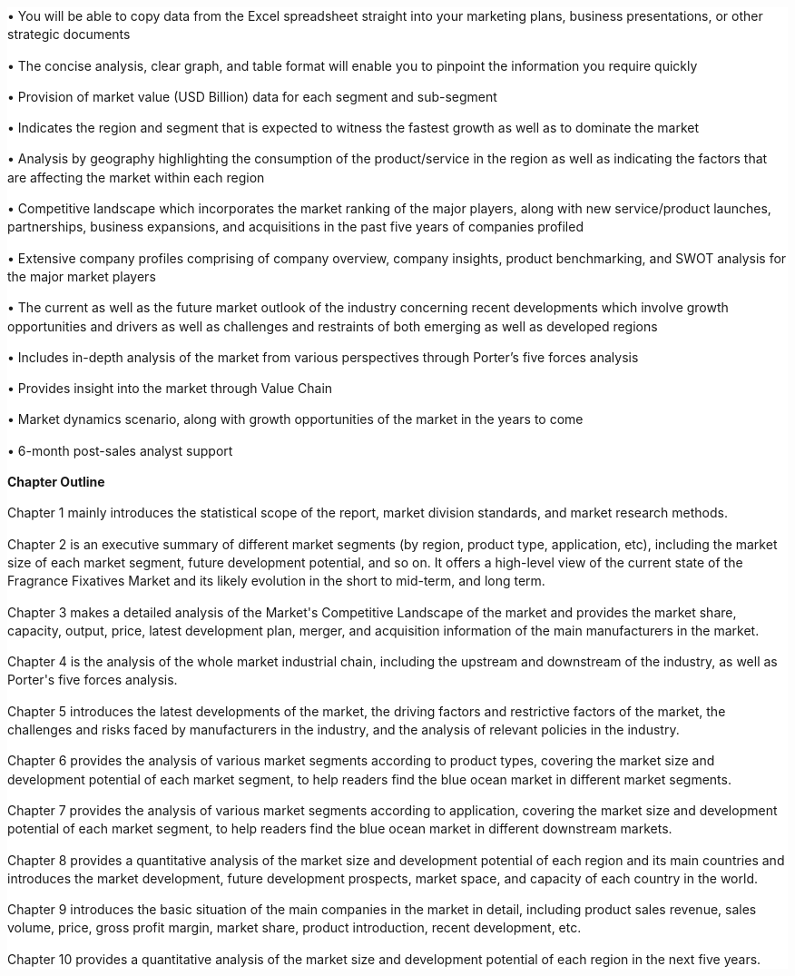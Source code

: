 • You will be able to copy data from the Excel spreadsheet straight into your marketing plans, business presentations, or other strategic documents</p><p>
• The concise analysis, clear graph, and table format will enable you to pinpoint the information you require quickly</p><p>
• Provision of market value (USD Billion) data for each segment and sub-segment</p><p>
• Indicates the region and segment that is expected to witness the fastest growth as well as to dominate the market</p><p>
• Analysis by geography highlighting the consumption of the product/service in the region as well as indicating the factors that are affecting the market within each region</p><p>
• Competitive landscape which incorporates the market ranking of the major players, along with new service/product launches, partnerships, business expansions, and acquisitions in the past five years of companies profiled</p><p>
• Extensive company profiles comprising of company overview, company insights, product benchmarking, and SWOT analysis for the major market players</p><p>
• The current as well as the future market outlook of the industry concerning recent developments which involve growth opportunities and drivers as well as challenges and restraints of both emerging as well as developed regions</p><p>
• Includes in-depth analysis of the market from various perspectives through Porter’s five forces analysis</p><p>
• Provides insight into the market through Value Chain</p><p>
• Market dynamics scenario, along with growth opportunities of the market in the years to come</p><p>
• 6-month post-sales analyst support</p><p>
</p><p>
<strong>Chapter Outline</strong></p><p>
Chapter 1 mainly introduces the statistical scope of the report, market division standards, and market research methods.</p><p>
</p><p>
Chapter 2 is an executive summary of different market segments (by region, product type, application, etc), including the market size of each market segment, future development potential, and so on. It offers a high-level view of the current state of the Fragrance Fixatives Market and its likely evolution in the short to mid-term, and long term.</p><p>
</p><p>
Chapter 3 makes a detailed analysis of the Market's Competitive Landscape of the market and provides the market share, capacity, output, price, latest development plan, merger, and acquisition information of the main manufacturers in the market.</p><p>
</p><p>
Chapter 4 is the analysis of the whole market industrial chain, including the upstream and downstream of the industry, as well as Porter's five forces analysis.</p><p>
</p><p>
Chapter 5 introduces the latest developments of the market, the driving factors and restrictive factors of the market, the challenges and risks faced by manufacturers in the industry, and the analysis of relevant policies in the industry.</p><p>
</p><p>
Chapter 6 provides the analysis of various market segments according to product types, covering the market size and development potential of each market segment, to help readers find the blue ocean market in different market segments.</p><p>
</p><p>
Chapter 7 provides the analysis of various market segments according to application, covering the market size and development potential of each market segment, to help readers find the blue ocean market in different downstream markets.</p><p>
</p><p>
Chapter 8 provides a quantitative analysis of the market size and development potential of each region and its main countries and introduces the market development, future development prospects, market space, and capacity of each country in the world.</p><p>
</p><p>
Chapter 9 introduces the basic situation of the main companies in the market in detail, including product sales revenue, sales volume, price, gross profit margin, market share, product introduction, recent development, etc.</p><p>
</p><p>
Chapter 10 provides a quantitative analysis of the market size and development potential of each region in the next five years.</p><p>
</p><p>